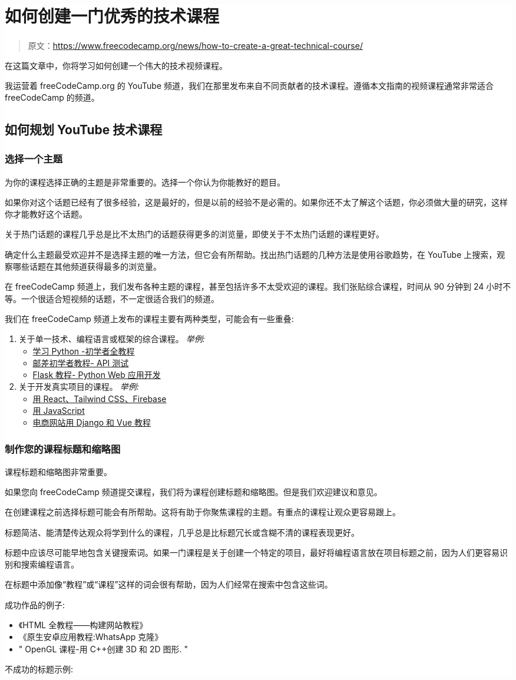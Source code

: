 # 如何创建一门优秀的技术课程

> 原文：<https://www.freecodecamp.org/news/how-to-create-a-great-technical-course/>

在这篇文章中，你将学习如何创建一个伟大的技术视频课程。

我运营着 freeCodeCamp.org 的 YouTube 频道，我们在那里发布来自不同贡献者的技术课程。遵循本文指南的视频课程通常非常适合 freeCodeCamp 的频道。

## 如何规划 YouTube 技术课程

### 选择一个主题

为你的课程选择正确的主题是非常重要的。选择一个你认为你能教好的题目。

如果你对这个话题已经有了很多经验，这是最好的，但是以前的经验不是必需的。如果你还不太了解这个话题，你必须做大量的研究，这样你才能教好这个话题。

关于热门话题的课程几乎总是比不太热门的话题获得更多的浏览量，即使关于不太热门话题的课程更好。

确定什么主题最受欢迎并不是选择主题的唯一方法，但它会有所帮助。找出热门话题的几种方法是使用谷歌趋势，在 YouTube 上搜索，观察哪些话题在其他频道获得最多的浏览量。

在 freeCodeCamp 频道上，我们发布各种主题的课程，甚至包括许多不太受欢迎的课程。我们张贴综合课程，时间从 90 分钟到 24 小时不等。一个很适合短视频的话题，不一定很适合我们的频道。

我们在 freeCodeCamp 频道上发布的课程主要有两种类型，可能会有一些重叠:

1.  关于单一技术、编程语言或框架的综合课程。
    *举例:*
    - [学习 Python -初学者全教程](https://www.youtube.com/watch?v=rfscVS0vtbw)
    - [邮差初学者教程- API 测试](https://www.youtube.com/watch?v=VywxIQ2ZXw4)
    - [Flask 教程- Python Web 应用开发](https://www.youtube.com/watch?v=Qr4QMBUPxWo)
2.  关于开发真实项目的课程。
    *举例:*
    - [用 React、Tailwind CSS、Firebase](https://www.youtube.com/watch?v=mDgEqoQUBgk)
    - [用 JavaScript](https://www.youtube.com/watch?v=7rU_KyudGBY)
    - [电商网站用 Django 和 Vue 教程](https://www.youtube.com/watch?v=Yg5zkd9nm6w)

### 制作您的课程标题和缩略图

课程标题和缩略图非常重要。

如果您向 freeCodeCamp 频道提交课程，我们将为课程创建标题和缩略图。但是我们欢迎建议和意见。

在创建课程之前选择标题可能会有所帮助。这将有助于你聚焦课程的主题。有重点的课程让观众更容易跟上。

标题简洁、能清楚传达观众将学到什么的课程，几乎总是比标题冗长或含糊不清的课程表现更好。

标题中应该尽可能早地包含关键搜索词。如果一门课程是关于创建一个特定的项目，最好将编程语言放在项目标题之前，因为人们更容易识别和搜索编程语言。

在标题中添加像“教程”或“课程”这样的词会很有帮助，因为人们经常在搜索中包含这些词。

成功作品的例子:

*   《HTML 全教程——构建网站教程》
*   《原生安卓应用教程:WhatsApp 克隆》
*   " OpenGL 课程-用 C++创建 3D 和 2D 图形. "

不成功的标题示例:
